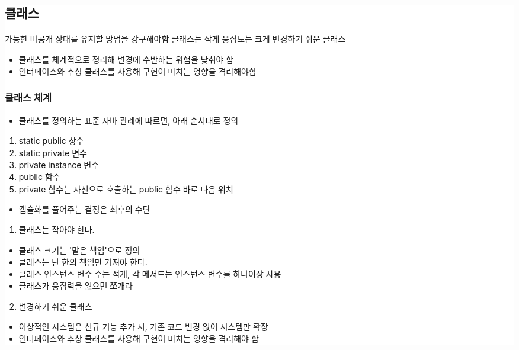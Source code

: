 
## 클래스
가능한 비공개 상태를 유지할 방법을 강구해야함
클래스는 작게
응집도는 크게
변경하기 쉬운 클래스
- 클래스를 체계적으로 정리해 변경에 수반하는 위험을 낮춰야 함
- 인터페이스와 추상 클래스를 사용해 구현이 미치는 영향을 격리해야함

### 클래스 체계
- 클래스를 정의하는 표준 자바 관례에 따르면, 아래 순서대로 정의
1. static public 상수
2. static private 변수
3. private instance 변수
4. public 함수
5. private 함수는 자신으로 호출하는 public 함수 바로 다음 위치

- 캡슐화를 풀어주는 결정은 최후의 수단

1. 클래스는 작아야 한다.
- 클래스 크기는 '맡은 책임'으로 정의
- 클래스는 단 한의 책임만 가져야 한다.
- 클래스 인스턴스 변수 수는 적게, 각 메서드는 인스턴스 변수를 하나이상 사용
- 클래스가 응집력을 잃으면 쪼개라
2. 변경하기 쉬운 클래스
- 이상적인 시스템은 신규 기능 추가 시, 기존 코드 변경 없이 시스템만 확장
- 인터페이스와 추상 클래스를 사용해 구현이 미치는 영향을 격리해야 함
